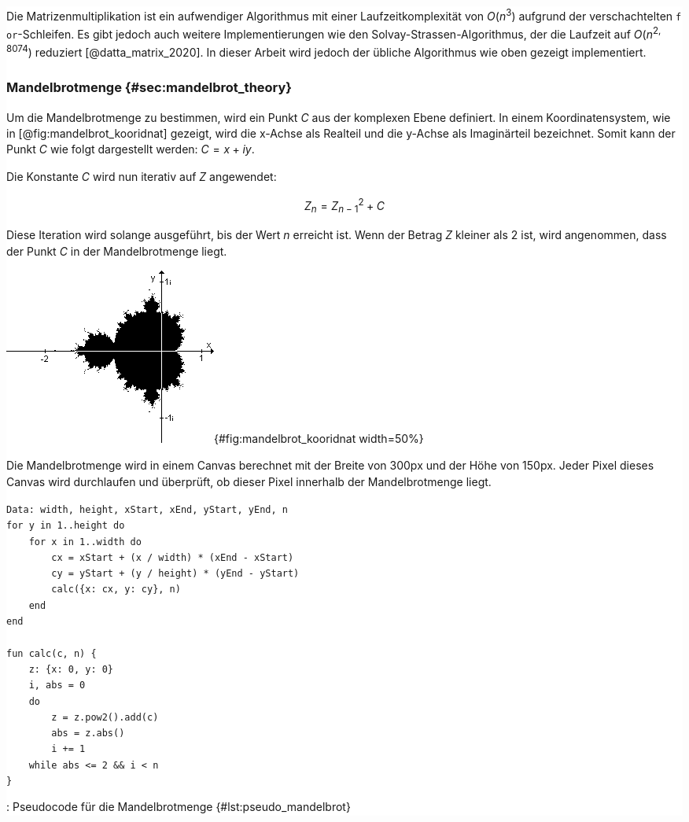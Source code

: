 Die Matrizenmultiplikation ist ein aufwendiger Algorithmus mit einer Laufzeitkomplexität von $O(n^3)$ aufgrund der verschachtelten `for`-Schleifen. Es gibt jedoch auch weitere Implementierungen wie den Solvay-Strassen-Algorithmus, der die Laufzeit auf $O(n^{2,8074})$ reduziert [@datta_matrix_2020]. In dieser Arbeit wird jedoch der übliche Algorithmus wie oben gezeigt implementiert.

### Mandelbrotmenge {#sec:mandelbrot_theory}
Um die Mandelbrotmenge zu bestimmen, wird ein Punkt $C$ aus der komplexen Ebene definiert. In einem Koordinatensystem, wie in [@fig:mandelbrot_kooridnat] gezeigt, wird die x-Achse als Realteil und die y-Achse als Imaginärteil bezeichnet. Somit kann der Punkt $C$ wie folgt dargestellt werden: $C=x+iy$.

Die Konstante $C$ wird nun iterativ auf $Z$ angewendet:

$$
Z_{n} = Z_{n-1}^{2} + C
$$

Diese Iteration wird solange ausgeführt, bis der Wert $n$ erreicht ist. Wenn der Betrag $Z$ kleiner als 2 ist, wird angenommen, dass der Punkt $C$ in der Mandelbrotmenge liegt. 

![Mandelbrot Ansicht in Koordinatensystem @noauthor_mandelbrotmenge_nodate](./img/mandelbrot_dia.gif){#fig:mandelbrot_kooridnat width=50%}

Die Mandelbrotmenge wird in einem Canvas berechnet mit der Breite von 300px und der Höhe von 150px. Jeder Pixel dieses Canvas wird durchlaufen und überprüft, ob dieser Pixel innerhalb der Mandelbrotmenge liegt. 

```
Data: width, height, xStart, xEnd, yStart, yEnd, n
for y in 1..height do
    for x in 1..width do
        cx = xStart + (x / width) * (xEnd - xStart)
        cy = yStart + (y / height) * (yEnd - yStart)
        calc({x: cx, y: cy}, n)
    end
end

fun calc(c, n) {
    z: {x: 0, y: 0}
    i, abs = 0
    do
        z = z.pow2().add(c)
        abs = z.abs()
        i += 1
    while abs <= 2 && i < n
}
```
: Pseudocode für die Mandelbrotmenge {#lst:pseudo_mandelbrot}
